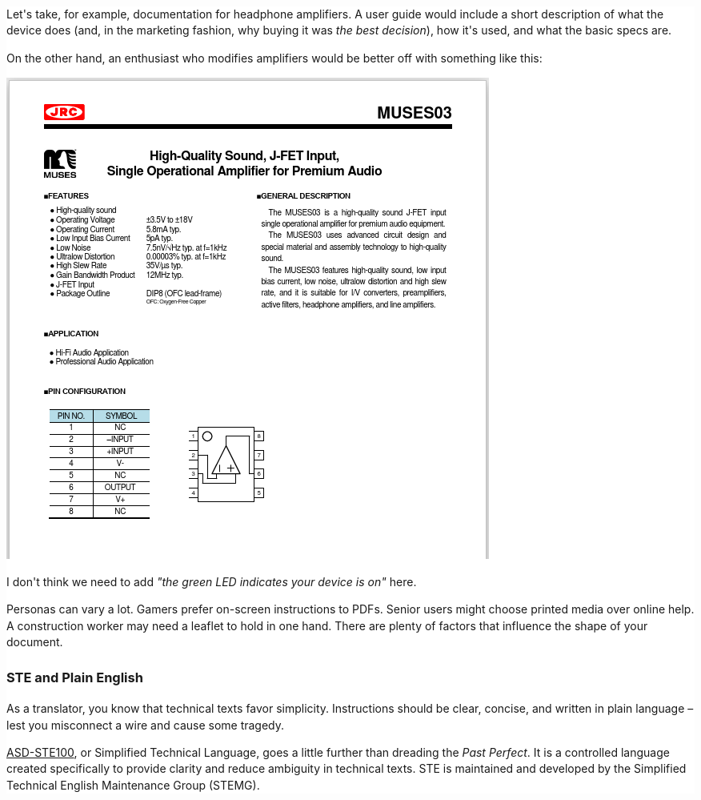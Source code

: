 Let's take, for example, documentation for headphone amplifiers. A user guide would include a short description of what the device does (and, in the marketing fashion, why buying it was *the best decision*), how it's used, and what the basic specs are.  

On the other hand, an enthusiast who modifies amplifiers would be better off with something like this:  

![muses](../../images/muses.png)  

I don't think we need to add *"the green LED indicates your device is on"* here.

Personas can vary a lot. Gamers prefer on-screen instructions to PDFs. Senior users might choose printed media over online help. A construction worker may need a leaflet to hold in one hand. There are plenty of factors that influence the shape of your document.  

### STE and Plain English

As a translator, you know that technical texts favor simplicity. Instructions should be clear, concise, and written in plain language – lest you misconnect a wire and cause some tragedy.  

[ASD-STE100](https://asd-ste100.org/), or Simplified Technical Language, goes a little further than dreading the *Past Perfect*. It is a controlled language created specifically to provide clarity and reduce ambiguity in technical texts. STE is maintained and developed by the Simplified Technical English Maintenance Group (STEMG).
